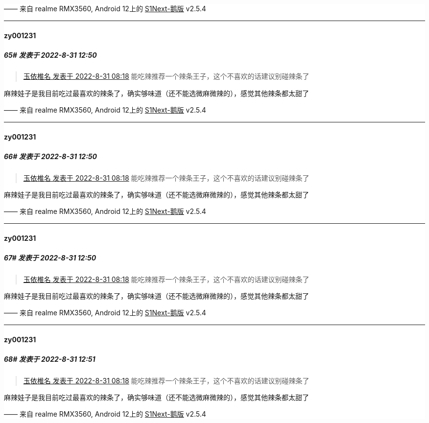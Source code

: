 —— 来自 realme RMX3560, Android 12上的 [S1Next-鹅版](https://github.com/ykrank/S1-Next/releases) v2.5.4

*****

####  zy001231  
##### 65#       发表于 2022-8-31 12:50

<blockquote><a href="httphttps://bbs.saraba1st.com/2b/forum.php?mod=redirect&amp;goto=findpost&amp;pid=57282086&amp;ptid=2090066" target="_blank">玉依椎名 发表于 2022-8-31 08:18</a>
能吃辣推荐一个辣条王子，这个不喜欢的话建议别碰辣条了</blockquote>
麻辣娃子是我目前吃过最喜欢的辣条了，确实够味道（还不能选微麻微辣的），感觉其他辣条都太甜了

—— 来自 realme RMX3560, Android 12上的 [S1Next-鹅版](https://github.com/ykrank/S1-Next/releases) v2.5.4

*****

####  zy001231  
##### 66#       发表于 2022-8-31 12:50

<blockquote><a href="httphttps://bbs.saraba1st.com/2b/forum.php?mod=redirect&amp;goto=findpost&amp;pid=57282086&amp;ptid=2090066" target="_blank">玉依椎名 发表于 2022-8-31 08:18</a>
能吃辣推荐一个辣条王子，这个不喜欢的话建议别碰辣条了</blockquote>
麻辣娃子是我目前吃过最喜欢的辣条了，确实够味道（还不能选微麻微辣的），感觉其他辣条都太甜了

—— 来自 realme RMX3560, Android 12上的 [S1Next-鹅版](https://github.com/ykrank/S1-Next/releases) v2.5.4

*****

####  zy001231  
##### 67#       发表于 2022-8-31 12:50

<blockquote><a href="httphttps://bbs.saraba1st.com/2b/forum.php?mod=redirect&amp;goto=findpost&amp;pid=57282086&amp;ptid=2090066" target="_blank">玉依椎名 发表于 2022-8-31 08:18</a>
能吃辣推荐一个辣条王子，这个不喜欢的话建议别碰辣条了</blockquote>
麻辣娃子是我目前吃过最喜欢的辣条了，确实够味道（还不能选微麻微辣的），感觉其他辣条都太甜了

—— 来自 realme RMX3560, Android 12上的 [S1Next-鹅版](https://github.com/ykrank/S1-Next/releases) v2.5.4

*****

####  zy001231  
##### 68#       发表于 2022-8-31 12:51

<blockquote><a href="httphttps://bbs.saraba1st.com/2b/forum.php?mod=redirect&amp;goto=findpost&amp;pid=57282086&amp;ptid=2090066" target="_blank">玉依椎名 发表于 2022-8-31 08:18</a>
能吃辣推荐一个辣条王子，这个不喜欢的话建议别碰辣条了</blockquote>
麻辣娃子是我目前吃过最喜欢的辣条了，确实够味道（还不能选微麻微辣的），感觉其他辣条都太甜了

—— 来自 realme RMX3560, Android 12上的 [S1Next-鹅版](https://github.com/ykrank/S1-Next/releases) v2.5.4

